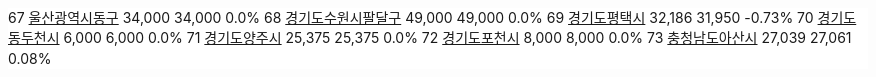   <tr class="item">
    <td>67</td>
    <td><a href="/apt/울산광역시동구">울산광역시동구</a></td>
    <td>34,000</td>
    <td>34,000</td>
    <td>0.0%</td>
  </tr>

  <tr class="item">
    <td>68</td>
    <td><a href="/apt/경기도수원시팔달구">경기도수원시팔달구</a></td>
    <td>49,000</td>
    <td>49,000</td>
    <td>0.0%</td>
  </tr>

  <tr class="item">
    <td>69</td>
    <td><a href="/apt/경기도평택시">경기도평택시</a></td>
    <td>32,186</td>
    <td>31,950</td>
    <td>-0.73%</td>
  </tr>

  <tr class="item">
    <td>70</td>
    <td><a href="/apt/경기도동두천시">경기도동두천시</a></td>
    <td>6,000</td>
    <td>6,000</td>
    <td>0.0%</td>
  </tr>

  <tr class="item">
    <td>71</td>
    <td><a href="/apt/경기도양주시">경기도양주시</a></td>
    <td>25,375</td>
    <td>25,375</td>
    <td>0.0%</td>
  </tr>

  <tr class="item">
    <td>72</td>
    <td><a href="/apt/경기도포천시">경기도포천시</a></td>
    <td>8,000</td>
    <td>8,000</td>
    <td>0.0%</td>
  </tr>

  <tr class="item">
    <td>73</td>
    <td><a href="/apt/충청남도아산시">충청남도아산시</a></td>
    <td>27,039</td>
    <td>27,061</td>
    <td>0.08%</td>
  </tr>
